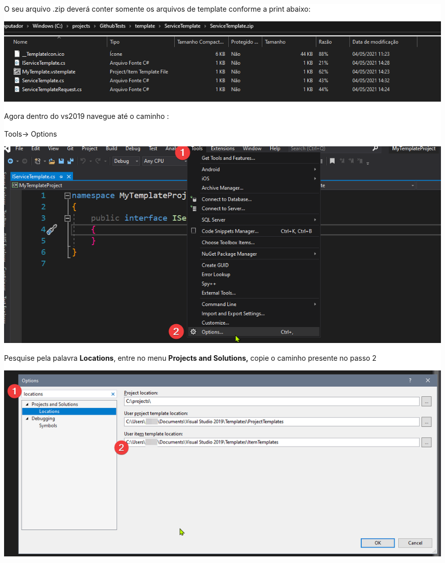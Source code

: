 O seu arquivo .zip deverá conter somente os arquivos de template conforme a print abaixo:

![assets/Untitled%2023.png](assets/Untitled%2023.png)

Agora dentro do vs2019 navegue até o caminho :

Tools→ Options

![assets/Untitled%2024.png](assets/Untitled%2024.png)

Pesquise pela palavra **Locations**, entre no menu **Projects and Solutions,** copie o caminho presente no passo 2

![assets/Untitled%2025.png](assets/Untitled%2025.png)
